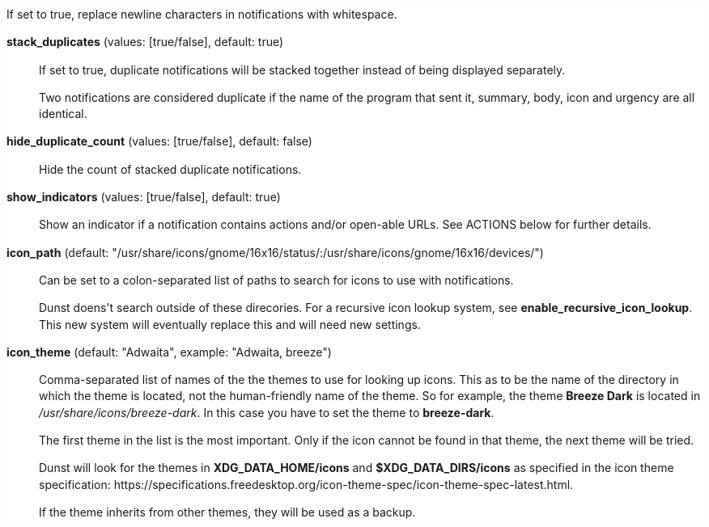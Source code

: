 <p>If set to true, replace newline characters in notifications with whitespace.</p>

</dd>
<dt id="stack_duplicates-values:-true-false-default:-true"><b>stack_duplicates</b> (values: [true/false], default: true)</dt>
<dd>

<p>If set to true, duplicate notifications will be stacked together instead of being displayed separately.</p>

<p>Two notifications are considered duplicate if the name of the program that sent it, summary, body, icon and urgency are all identical.</p>

</dd>
<dt id="hide_duplicate_count-values:-true-false-default:-false"><b>hide_duplicate_count</b> (values: [true/false], default: false)</dt>
<dd>

<p>Hide the count of stacked duplicate notifications.</p>

</dd>
<dt id="show_indicators-values:-true-false-default:-true"><b>show_indicators</b> (values: [true/false], default: true)</dt>
<dd>

<p>Show an indicator if a notification contains actions and/or open-able URLs. See ACTIONS below for further details.</p>

</dd>
<dt id="icon_path-default:-usr-share-icons-gnome-16x16-status-:-usr-share-icons-gnome-16x16-devices"><b>icon_path</b> (default: &quot;/usr/share/icons/gnome/16x16/status/:/usr/share/icons/gnome/16x16/devices/&quot;)</dt>
<dd>

<p>Can be set to a colon-separated list of paths to search for icons to use with notifications.</p>

<p>Dunst doens&#39;t search outside of these direcories. For a recursive icon lookup system, see <b>enable_recursive_icon_lookup</b>. This new system will eventually replace this and will need new settings.</p>

</dd>
<dt id="icon_theme-default:-Adwaita-example:-Adwaita-breeze"><b>icon_theme</b> (default: &quot;Adwaita&quot;, example: &quot;Adwaita, breeze&quot;)</dt>
<dd>

<p>Comma-separated list of names of the the themes to use for looking up icons. This as to be the name of the directory in which the theme is located, not the human-friendly name of the theme. So for example, the theme <b>Breeze Dark</b> is located in <i>/usr/share/icons/breeze-dark</i>. In this case you have to set the theme to <b>breeze-dark</b>.</p>

<p>The first theme in the list is the most important. Only if the icon cannot be found in that theme, the next theme will be tried.</p>

<p>Dunst will look for the themes in <b>XDG_DATA_HOME/icons</b> and <b>$XDG_DATA_DIRS/icons</b> as specified in the icon theme specification: https://specifications.freedesktop.org/icon-theme-spec/icon-theme-spec-latest.html.</p>

<p>If the theme inherits from other themes, they will be used as a backup.</p>
